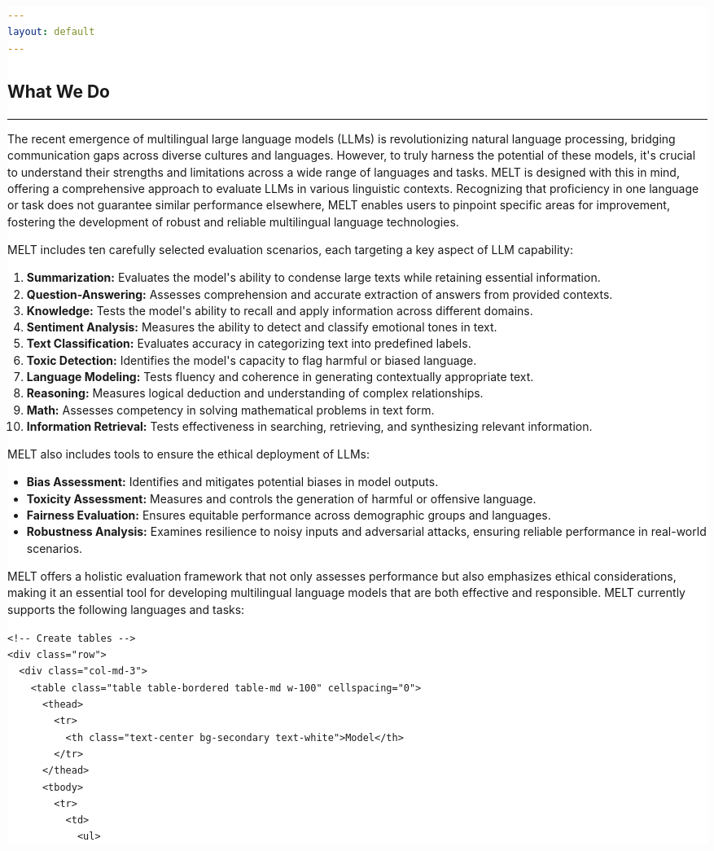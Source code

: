 ```yaml
---
layout: default
---
```


<div class="row" >
  <div class="col-md-12 mb-5">
    <h2>What We Do</h2>
    <hr />
    <p>
    <div markdown="1">
The recent emergence of multilingual large language models (LLMs) is revolutionizing natural language processing, bridging communication gaps across diverse cultures and languages. However, to truly harness the potential of these models, it's crucial to understand their strengths and limitations across a wide range of languages and tasks. MELT is designed with this in mind, offering a comprehensive approach to evaluate LLMs in various linguistic contexts. Recognizing that proficiency in one language or task does not guarantee similar performance elsewhere, MELT enables users to pinpoint specific areas for improvement, fostering the development of robust and reliable multilingual language technologies.

MELT includes ten carefully selected evaluation scenarios, each targeting a key aspect of LLM capability:

1. **Summarization:** Evaluates the model's ability to condense large texts while retaining essential information.
2. **Question-Answering:** Assesses comprehension and accurate extraction of answers from provided contexts.
3. **Knowledge:** Tests the model's ability to recall and apply information across different domains.
4. **Sentiment Analysis:** Measures the ability to detect and classify emotional tones in text.
5. **Text Classification:** Evaluates accuracy in categorizing text into predefined labels.
6. **Toxic Detection:** Identifies the model's capacity to flag harmful or biased language.
7. **Language Modeling:** Tests fluency and coherence in generating contextually appropriate text.
8. **Reasoning:** Measures logical deduction and understanding of complex relationships.
9. **Math:** Assesses competency in solving mathematical problems in text form.
10. **Information Retrieval:** Tests effectiveness in searching, retrieving, and synthesizing relevant information.

MELT also includes tools to ensure the ethical deployment of LLMs:

- **Bias Assessment:** Identifies and mitigates potential biases in model outputs.
- **Toxicity Assessment:** Measures and controls the generation of harmful or offensive language.
- **Fairness Evaluation:** Ensures equitable performance across demographic groups and languages.
- **Robustness Analysis:** Examines resilience to noisy inputs and adversarial attacks, ensuring reliable performance in real-world scenarios.

MELT offers a holistic evaluation framework that not only assesses performance but also emphasizes ethical considerations, making it an essential tool for developing multilingual language models that are both effective and responsible. MELT currently supports the following languages and tasks:

</div>  
  </p>

    <!-- Create tables -->
    <div class="row">
      <div class="col-md-3">
        <table class="table table-bordered table-md w-100" cellspacing="0">
          <thead>
            <tr>
              <th class="text-center bg-secondary text-white">Model</th>
            </tr>
          </thead>
          <tbody>
            <tr>
              <td>
                <ul>